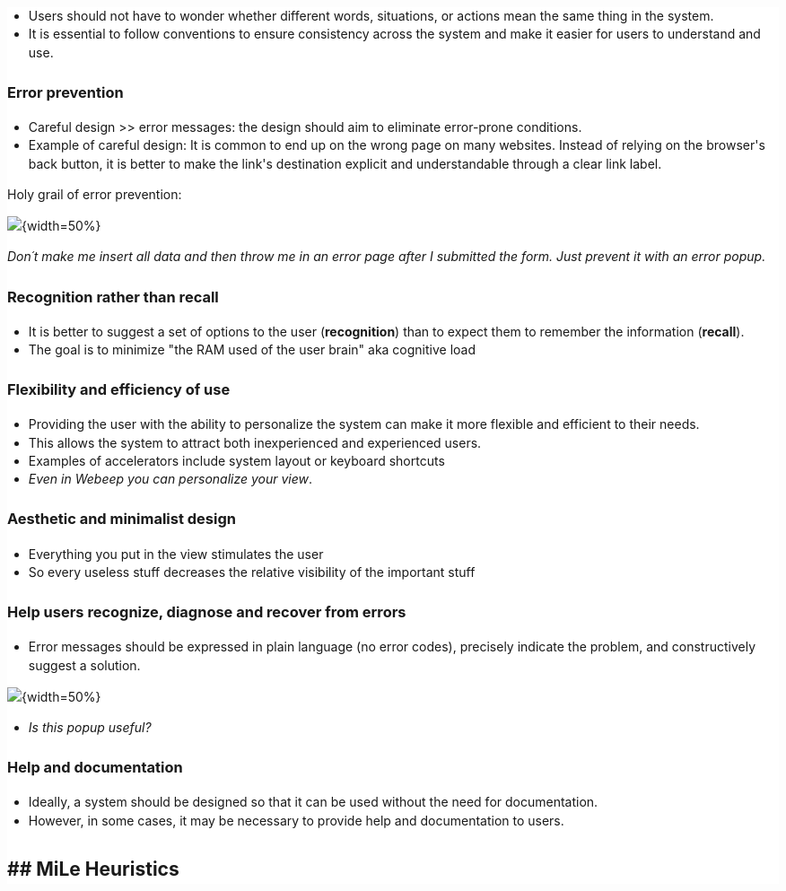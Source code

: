 - Users should not have to wonder whether different words, situations, or actions mean the same thing in the system.
- It is essential to follow conventions to ensure consistency across the system and make it easier for users to understand and use.

### Error prevention

- Careful design >> error messages: the design should aim to eliminate error-prone conditions. 
- Example of careful design: It is common to end up on the wrong page on many websites. Instead of relying on the browser's back button, it is better to make the link's destination explicit and understandable through a clear link label.

Holy grail of error prevention: 

![](e96bfc310c39ab65968e46e8877bf38e.png){width=50%}

*Don´t make me insert all data and then throw me in an error page after I submitted the form. Just prevent it with an error popup.* 


### Recognition rather than recall

- It is better to suggest a set of options to the user (**recognition**) than to expect them to remember the information (**recall**).
- The goal is to minimize "the RAM used of the user brain" aka cognitive load

### Flexibility and efficiency of use

- Providing the user with the ability to personalize the system can make it more flexible and efficient to their needs.
- This allows the system to attract both inexperienced and experienced users.
- Examples of accelerators include system layout or keyboard shortcuts
- *Even in Webeep you can personalize your view*. 

### Aesthetic and minimalist design

- Everything you put in the view stimulates the user 
- So every useless stuff decreases the relative visibility of the important stuff

### Help users recognize, diagnose and recover from errors

- Error messages should be expressed in plain language (no error codes), precisely indicate the problem, and constructively suggest a solution.

![](9e2702ccf11ebeb3d022e58141055d20.png){width=50%}

* *Is this popup useful?* 

### Help and documentation

- Ideally, a system should be designed so that it can be used without the need for documentation.
- However, in some cases, it may be necessary to provide help and documentation to users.

## ## MiLe Heuristics
